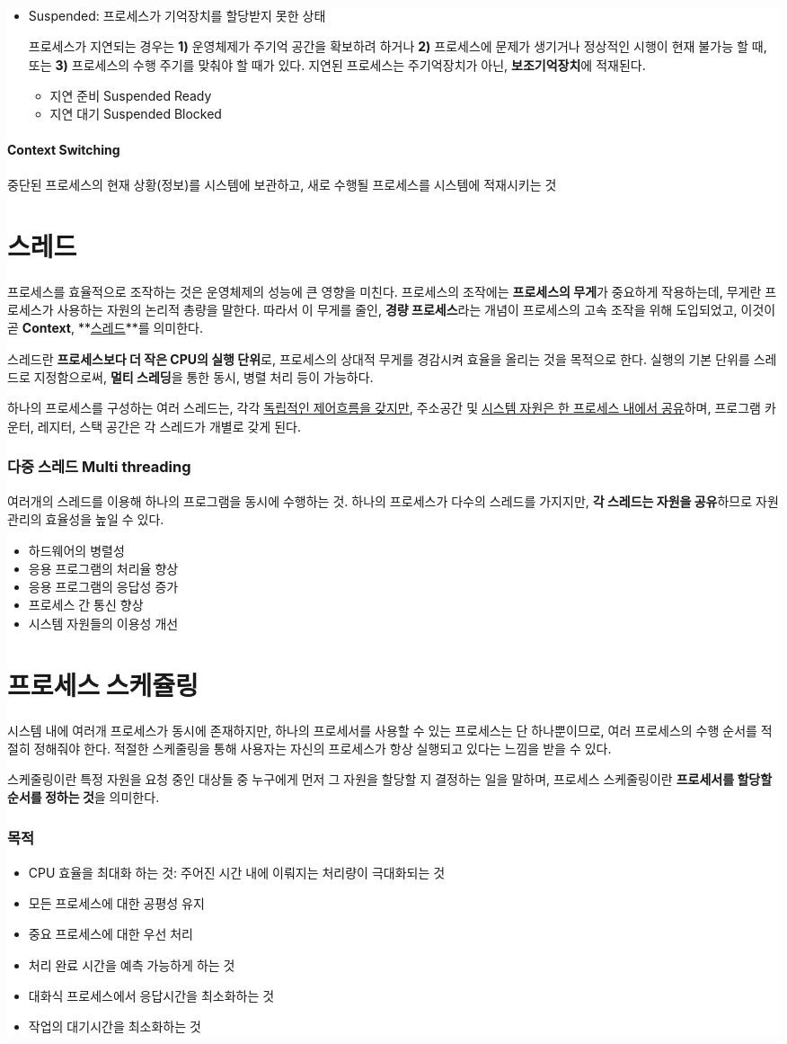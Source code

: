 - Suspended: 프로세스가 기억장치를 할당받지 못한 상태

  프로세스가 지연되는 경우는 **1)** 운영체제가 주기억 공간을 확보하려 하거나 **2)** 프로세스에 문제가 생기거나 정상적인 시행이 현재 불가능 할 때, 또는 **3)** 프로세스의 수행 주기를 맞춰야 할 때가 있다. 지연된 프로세스는 주기억장치가 아닌, **보조기억장치**에 적재된다.

  - 지연 준비 Suspended Ready
  - 지연 대기 Suspended Blocked

#### Context Switching

중단된 프로세스의 현재 상황(정보)를 시스템에 보관하고, 새로 수행될 프로세스를 시스템에 적재시키는 것

# 스레드

프로세스를 효율적으로 조작하는 것은 운영체제의 성능에 큰 영향을 미친다. 프로세스의 조작에는 **프로세스의 무게**가 중요하게 작용하는데, 무게란 프로세스가 사용하는 자원의 논리적 총량을 말한다. 따라서 이 무게를 줄인, **경량 프로세스**라는 개념이 프로세스의 고속 조작을 위해 도입되었고, 이것이 곧 **Context**, **<u>스레드</u>**를 의미한다.

스레드란 **프로세스보다 더 작은 CPU의 실행 단위**로, 프로세스의 상대적 무게를 경감시켜 효율을 올리는 것을 목적으로 한다. 실행의 기본 단위를 스레드로 지정함으로써, **멀티 스레딩**을 통한 동시, 병렬 처리 등이 가능하다.

하나의 프로세스를 구성하는 여러 스레드는, 각각 <u>독립적인 제어흐름을 갖지만</u>, 주소공간 및 <u>시스템 자원은 한 프로세스 내에서 공유</u>하며, 프로그램 카운터, 레지터, 스택 공간은 각 스레드가 개별로 갖게 된다.

### 다중 스레드 Multi threading

여러개의 스레드를 이용해 하나의 프로그램을 동시에 수행하는 것. 하나의 프로세스가 다수의 스레드를 가지지만, **각 스레드는 자원을 공유**하므로 자원 관리의 효율성을 높일 수 있다.

- 하드웨어의 병렬성
- 응용 프로그램의 처리율 향상
- 응용 프로그램의 응답성 증가
- 프로세스 간 통신 향상
- 시스템 자원들의 이용성 개선

# 프로세스 스케쥴링

시스템 내에 여러개 프로세스가 동시에 존재하지만, 하나의 프로세서를 사용할 수 있는 프로세스는 단 하나뿐이므로, 여러 프로세스의 수행 순서를 적절히 정해줘야 한다. 적절한 스케줄링을 통해 사용자는 자신의 프로세스가 항상 실행되고 있다는 느낌을 받을 수 있다.

스케줄링이란 특정 자원을 요청 중인 대상들 중 누구에게 먼저 그 자원을 할당할 지 결정하는 일을 말하며, 프로세스 스케줄링이란 **프로세서를 할당할 순서를 정하는 것**을 의미한다.

### 목적

- CPU 효율을 최대화 하는 것: 주어진 시간 내에 이뤄지는 처리량이 극대화되는 것

- 모든 프로세스에 대한 공평성 유지

- 중요 프로세스에 대한 우선 처리

- 처리 완료 시간을 예측 가능하게 하는 것

- 대화식 프로세스에서 응답시간을 최소화하는 것

- 작업의 대기시간을 최소화하는 것
